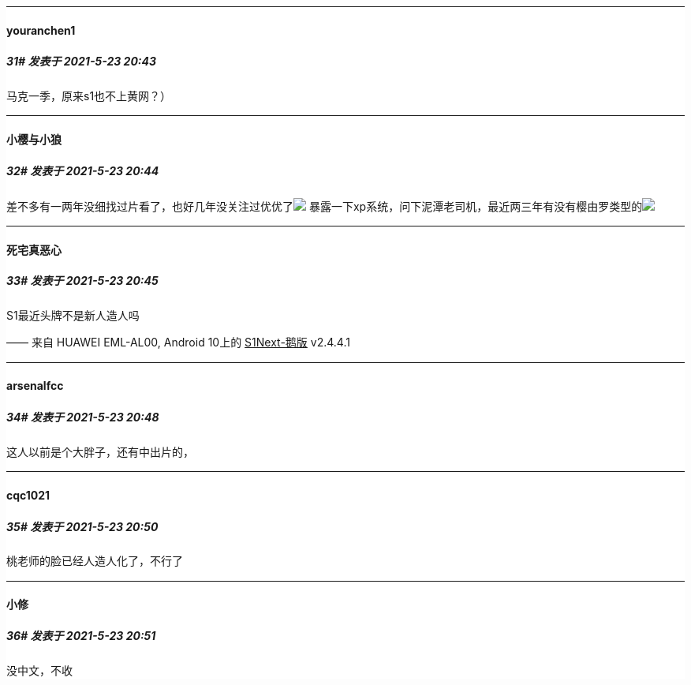 
-----

####  youranchen1  
##### 31#       发表于 2021-5-23 20:43


马克一季，原来s1也不上黄网？）


-----

####  小樱与小狼  
##### 32#       发表于 2021-5-23 20:44


差不多有一两年没细找过片看了，也好几年没关注过优优了<img src="https://static.saraba1st.com/image/smiley/face2017/068.png" referrerpolicy="no-referrer">
暴露一下xp系统，问下泥潭老司机，最近两三年有没有樱由罗类型的<img src="https://static.saraba1st.com/image/smiley/face2017/075.png" referrerpolicy="no-referrer">


-----

####  死宅真恶心  
##### 33#       发表于 2021-5-23 20:45


S1最近头牌不是新人造人吗

—— 来自 HUAWEI EML-AL00, Android 10上的 [S1Next-鹅版](https://github.com/ykrank/S1-Next/releases) v2.4.4.1


-----

####  arsenalfcc  
##### 34#       发表于 2021-5-23 20:48


这人以前是个大胖子，还有中出片的，


-----

####  cqc1021  
##### 35#       发表于 2021-5-23 20:50


桃老师的脸已经人造人化了，不行了


-----

####  小修  
##### 36#       发表于 2021-5-23 20:51


没中文，不收
